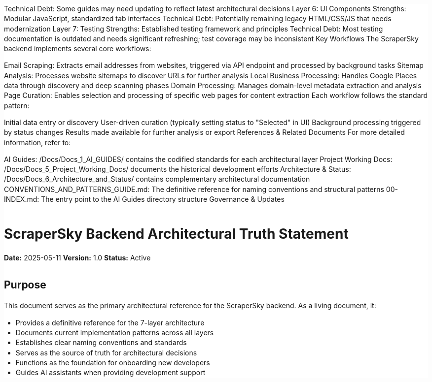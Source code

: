 Technical Debt: Some guides may need updating to reflect latest architectural decisions
Layer 6: UI Components
Strengths: Modular JavaScript, standardized tab interfaces
Technical Debt: Potentially remaining legacy HTML/CSS/JS that needs modernization
Layer 7: Testing
Strengths: Established testing framework and principles
Technical Debt: Most testing documentation is outdated and needs significant refreshing; test coverage may be inconsistent
Key Workflows
The ScraperSky backend implements several core workflows:

Email Scraping: Extracts email addresses from websites, triggered via API endpoint and processed by background tasks
Sitemap Analysis: Processes website sitemaps to discover URLs for further analysis
Local Business Processing: Handles Google Places data through discovery and deep scanning phases
Domain Processing: Manages domain-level metadata extraction and analysis
Page Curation: Enables selection and processing of specific web pages for content extraction
Each workflow follows the standard pattern:

Initial data entry or discovery
User-driven curation (typically setting status to "Selected" in UI)
Background processing triggered by status changes
Results made available for further analysis or export
References & Related Documents
For more detailed information, refer to:

AI Guides: /Docs/Docs_1_AI_GUIDES/ contains the codified standards for each architectural layer
Project Working Docs: /Docs/Docs_5_Project_Working_Docs/ documents the historical development efforts
Architecture & Status: /Docs/Docs_6_Architecture_and_Status/ contains complementary architectural documentation
CONVENTIONS_AND_PATTERNS_GUIDE.md: The definitive reference for naming conventions and structural patterns
00-INDEX.md: The entry point to the AI Guides directory structure
Governance & Updates
# ScraperSky Backend Architectural Truth Statement

**Date:** 2025-05-11
**Version:** 1.0
**Status:** Active

## Purpose

This document serves as the primary architectural reference for the ScraperSky backend. As a living document, it:

- Provides a definitive reference for the 7-layer architecture
- Documents current implementation patterns across all layers
- Establishes clear naming conventions and standards
- Serves as the source of truth for architectural decisions
- Functions as the foundation for onboarding new developers
- Guides AI assistants when providing development support
